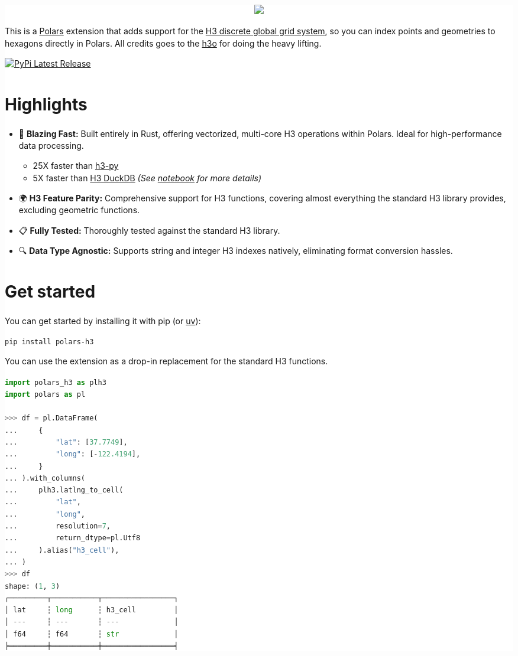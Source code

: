 <p align="center">
 <img src="https://sergey-filimonov.nyc3.cdn.digitaloceanspaces.com/polars-h3/polars-h3-logo.webp"  />
</p>

This is a [Polars](https://docs.pola.rs/) extension that adds support for the [H3 discrete global grid system](https://github.com/uber/h3/), so you can index points and geometries to hexagons directly in Polars. All credits goes to the [h3o](https://github.com/HydroniumLabs/h3o) for doing the heavy lifting.

<div align="left">
  <a href="https://pypi.org/project/polars-h3/">
    <img src="https://img.shields.io/pypi/v/polars-h3.svg" alt="PyPi Latest Release"/>
  </a>
</div>

# Highlights

- 🚀 **Blazing Fast:** Built entirely in Rust, offering vectorized, multi-core H3 operations within Polars. Ideal for high-performance data processing.

  - 25X faster than [h3-py](https://github.com/uber/h3-py)
  - 5X faster than [H3 DuckDB](https://github.com/isaacbrodsky/h3-duckdb) _(See [notebook](notebooks/benchmarking.ipynb) for more details)_

- 🌍 **H3 Feature Parity:** Comprehensive support for H3 functions, covering almost everything the standard H3 library provides, excluding geometric functions.

- 📋 **Fully Tested:** Thoroughly tested against the standard H3 library.

- 🔍 **Data Type Agnostic:** Supports string and integer H3 indexes natively, eliminating format conversion hassles.

# Get started

You can get started by installing it with pip (or [uv](https://github.com/astral-sh/uv)):

```bash
pip install polars-h3
```

You can use the extension as a drop-in replacement for the standard H3 functions.

```python
import polars_h3 as plh3
import polars as pl

>>> df = pl.DataFrame(
...     {
...         "lat": [37.7749],
...         "long": [-122.4194],
...     }
... ).with_columns(
...     plh3.latlng_to_cell(
...         "lat",
...         "long",
...         resolution=7,
...         return_dtype=pl.Utf8
...     ).alias("h3_cell"),
... )
>>> df
shape: (1, 3)
┌─────────┬───────────┬─────────────────┐
│ lat     ┆ long      ┆ h3_cell         │
│ ---     ┆ ---       ┆ ---             │
│ f64     ┆ f64       ┆ str             │
╞═════════╪═══════════╪═════════════════╡
```